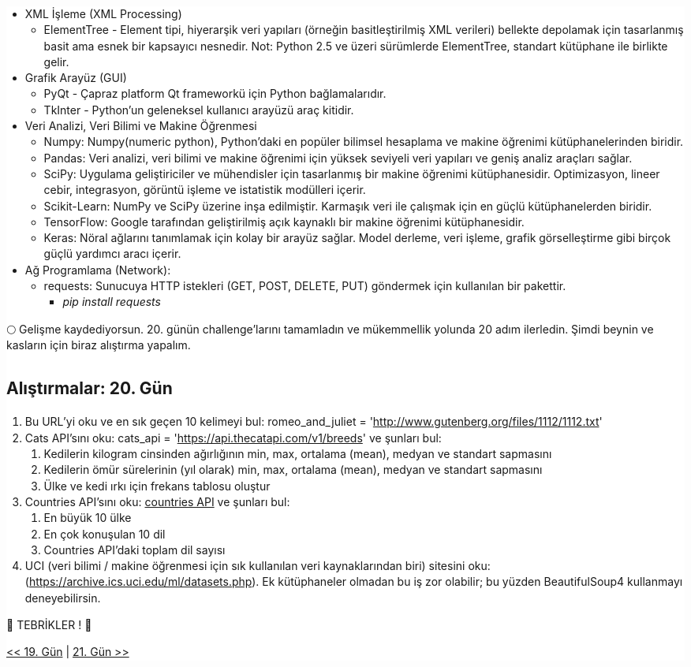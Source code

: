 
- XML İşleme (XML Processing)
  - ElementTree - Element tipi, hiyerarşik veri yapıları (örneğin basitleştirilmiş XML verileri) bellekte depolamak için tasarlanmış basit ama esnek bir kapsayıcı nesnedir. Not: Python 2.5 ve üzeri sürümlerde ElementTree, standart kütüphane ile birlikte gelir.
- Grafik Arayüz (GUI)
  - PyQt - Çapraz platform Qt frameworkü için Python bağlamalarıdır.
  - TkInter - Python’un geleneksel kullanıcı arayüzü araç kitidir.
- Veri Analizi, Veri Bilimi ve Makine Öğrenmesi
  - Numpy: Numpy(numeric python), Python’daki en popüler bilimsel hesaplama ve makine öğrenimi kütüphanelerinden biridir.
  - Pandas: Veri analizi, veri bilimi ve makine öğrenimi için yüksek seviyeli veri yapıları ve geniş analiz araçları sağlar.
  - SciPy: Uygulama geliştiriciler ve mühendisler için tasarlanmış bir makine öğrenimi kütüphanesidir. Optimizasyon, lineer cebir, integrasyon, görüntü işleme ve istatistik modülleri içerir.
  - Scikit-Learn: NumPy ve SciPy üzerine inşa edilmiştir. Karmaşık veri ile çalışmak için en güçlü kütüphanelerden biridir.
  - TensorFlow: Google tarafından geliştirilmiş açık kaynaklı bir makine öğrenimi kütüphanesidir.
  - Keras: Nöral ağlarını tanımlamak için kolay bir arayüz sağlar. Model derleme, veri işleme, grafik görselleştirme gibi birçok güçlü yardımcı aracı içerir.
- Ağ Programlama (Network):
  - requests: Sunucuya HTTP istekleri (GET, POST, DELETE, PUT) göndermek için kullanılan bir pakettir.
    - _pip install requests_

🌕 Gelişme kaydediyorsun. 20. günün challenge’larını tamamladın ve mükemmellik yolunda 20 adım ilerledin. Şimdi beynin ve kasların için biraz alıştırma yapalım.

## Alıştırmalar: 20. Gün

1. Bu URL’yi oku ve en sık geçen 10 kelimeyi bul: romeo_and_juliet = 'http://www.gutenberg.org/files/1112/1112.txt'
2. Cats API’sını oku: cats_api = 'https://api.thecatapi.com/v1/breeds' ve şunları bul:
   1. Kedilerin kilogram cinsinden ağırlığının min, max, ortalama (mean), medyan ve standart sapmasını
   2. Kedilerin ömür sürelerinin (yıl olarak) min, max, ortalama (mean), medyan ve standart sapmasını
   3. Ülke ve kedi ırkı için frekans tablosu oluştur
3. Countries API’sını oku: [countries API](https://restcountries.eu/rest/v2/all) ve şunları bul:
   1. En büyük 10 ülke
   2. En çok konuşulan 10 dil
   3. Countries API’daki toplam dil sayısı
4. UCI (veri bilimi / makine öğrenmesi için sık kullanılan veri kaynaklarından biri) sitesini oku:(https://archive.ics.uci.edu/ml/datasets.php). Ek kütüphaneler olmadan bu iş zor olabilir; bu yüzden BeautifulSoup4 kullanmayı deneyebilirsin.

🎉 TEBRİKLER ! 🎉

[<< 19. Gün](../19_Day_File_handling/19_file_handling.md) | [21. Gün >>](../21_Day_Classes_and_objects/21_classes_and_objects.md)
